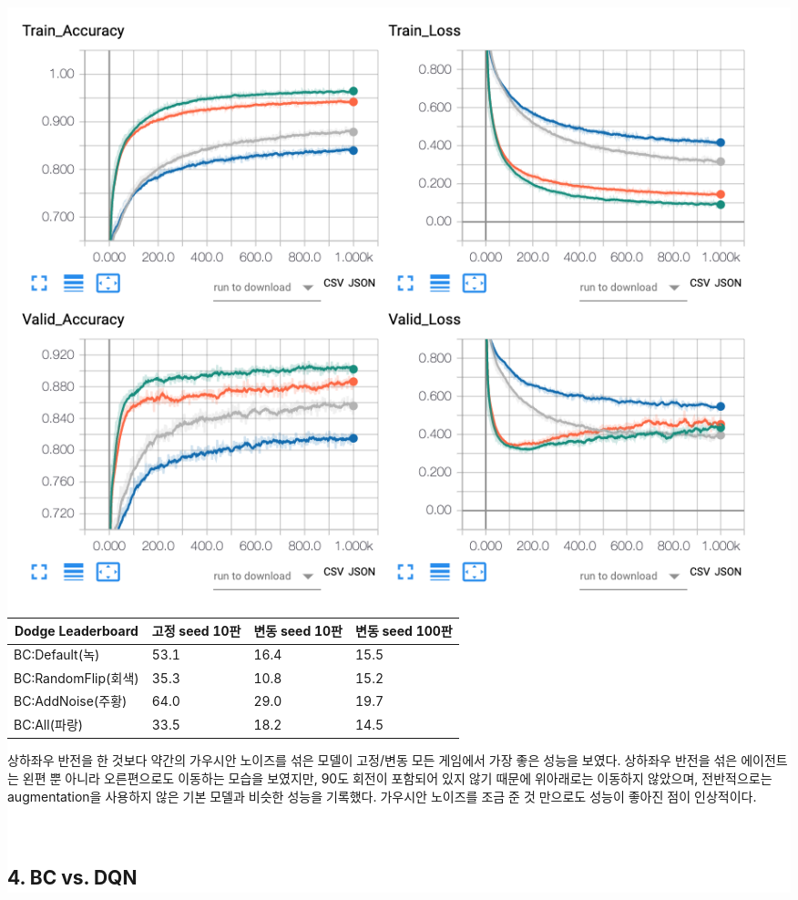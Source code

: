 ![](../assets/materials/20200304/aug_training.png)

| Dodge Leaderboard   	| 고정 seed 10판 	| 변동 seed 10판 	| 변동 seed 100판 	|
|---------------------	|----------------	|----------------	|-----------------	|
| BC:Default(녹)      	| 53.1           	| 16.4           	| 15.5            	|
| BC:RandomFlip(회색) 	| 35.3           	| 10.8           	| 15.2            	|
| BC:AddNoise(주황)   	| 64.0           	| 29.0           	| 19.7            	|
| BC:All(파랑)        	| 33.5           	| 18.2           	| 14.5            	|

상하좌우 반전을 한 것보다 약간의 가우시안 노이즈를 섞은 모델이 고정/변동 모든 게임에서 가장 좋은 성능을 보였다. 상하좌우 반전을 섞은 에이전트는 왼편 뿐 아니라 오른편으로도 이동하는 모습을 보였지만, 90도 회전이 포함되어 있지 않기 때문에 위아래로는 이동하지 않았으며, 전반적으로는 augmentation을 사용하지 않은 기본 모델과 비슷한 성능을 기록했다. 가우시안 노이즈를 조금 준 것 만으로도 성능이 좋아진 점이 인상적이다.

<br>

## 4. BC vs. DQN
